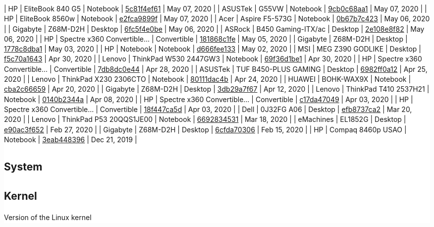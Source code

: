 | HP            | EliteBook 840 G5            | Notebook    | [5c81f4ef61](https://linux-hardware.org/?probe=5c81f4ef61) | May 07, 2020 |
| ASUSTek       | G55VW                       | Notebook    | [9cb0c68aa1](https://linux-hardware.org/?probe=9cb0c68aa1) | May 07, 2020 |
| HP            | EliteBook 8560w             | Notebook    | [e2fca9899f](https://linux-hardware.org/?probe=e2fca9899f) | May 07, 2020 |
| Acer          | Aspire F5-573G              | Notebook    | [0b67b7c423](https://linux-hardware.org/?probe=0b67b7c423) | May 06, 2020 |
| Gigabyte      | Z68M-D2H                    | Desktop     | [6fc5f4e0be](https://linux-hardware.org/?probe=6fc5f4e0be) | May 06, 2020 |
| ASRock        | B450 Gaming-ITX/ac          | Desktop     | [2e108e8f82](https://linux-hardware.org/?probe=2e108e8f82) | May 06, 2020 |
| HP            | Spectre x360 Convertible... | Convertible | [181868c1fe](https://linux-hardware.org/?probe=181868c1fe) | May 05, 2020 |
| Gigabyte      | Z68M-D2H                    | Desktop     | [1778c8dba1](https://linux-hardware.org/?probe=1778c8dba1) | May 03, 2020 |
| HP            | Notebook                    | Notebook    | [d666fee133](https://linux-hardware.org/?probe=d666fee133) | May 02, 2020 |
| MSI           | MEG Z390 GODLIKE            | Desktop     | [f5c70a1643](https://linux-hardware.org/?probe=f5c70a1643) | Apr 30, 2020 |
| Lenovo        | ThinkPad W530 2447GW3       | Notebook    | [69f36d1be1](https://linux-hardware.org/?probe=69f36d1be1) | Apr 30, 2020 |
| HP            | Spectre x360 Convertible... | Convertible | [7db8dc0e44](https://linux-hardware.org/?probe=7db8dc0e44) | Apr 28, 2020 |
| ASUSTek       | TUF B450-PLUS GAMING        | Desktop     | [6982ff0a12](https://linux-hardware.org/?probe=6982ff0a12) | Apr 25, 2020 |
| Lenovo        | ThinkPad X230 2306CTO       | Notebook    | [80111dac4b](https://linux-hardware.org/?probe=80111dac4b) | Apr 24, 2020 |
| HUAWEI        | BOHK-WAX9X                  | Notebook    | [cba2c66659](https://linux-hardware.org/?probe=cba2c66659) | Apr 20, 2020 |
| Gigabyte      | Z68M-D2H                    | Desktop     | [3db29a7f67](https://linux-hardware.org/?probe=3db29a7f67) | Apr 12, 2020 |
| Lenovo        | ThinkPad T410 2537H21       | Notebook    | [0140b2344a](https://linux-hardware.org/?probe=0140b2344a) | Apr 08, 2020 |
| HP            | Spectre x360 Convertible... | Convertible | [c17da47049](https://linux-hardware.org/?probe=c17da47049) | Apr 03, 2020 |
| HP            | Spectre x360 Convertible... | Convertible | [18f447ca5d](https://linux-hardware.org/?probe=18f447ca5d) | Apr 03, 2020 |
| Dell          | 0J32FG A06                  | Desktop     | [efb8737ca2](https://linux-hardware.org/?probe=efb8737ca2) | Mar 20, 2020 |
| Lenovo        | ThinkPad P53 20QQS1JE00     | Notebook    | [6692834531](https://linux-hardware.org/?probe=6692834531) | Mar 18, 2020 |
| eMachines     | EL1852G                     | Desktop     | [e90ac3f652](https://linux-hardware.org/?probe=e90ac3f652) | Feb 27, 2020 |
| Gigabyte      | Z68M-D2H                    | Desktop     | [6cfda70306](https://linux-hardware.org/?probe=6cfda70306) | Feb 15, 2020 |
| HP            | Compaq 8460p USAO           | Notebook    | [3eab448396](https://linux-hardware.org/?probe=3eab448396) | Dec 21, 2019 |

System
------

Kernel
------

Version of the Linux kernel
